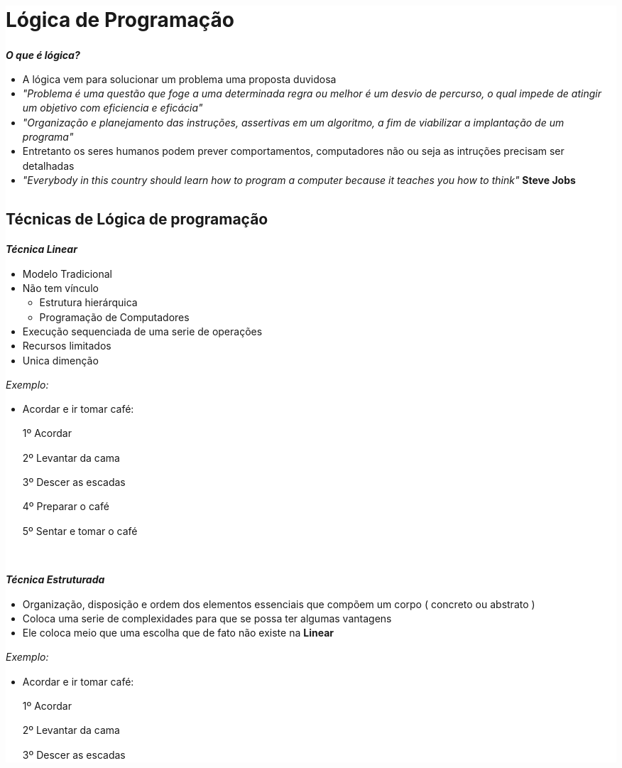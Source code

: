 # Lógica de Programação 

***O que é lógica?***
- A lógica vem para solucionar um problema uma proposta duvidosa
- *"Problema é uma questão que foge a uma determinada regra ou melhor é um desvio de percurso, o qual impede de atingir um objetivo com eficiencia e eficácia"*
- *"Organização e planejamento das instruções, assertivas em um algoritmo, a fim de viabilizar a implantação de um programa"*
- Entretanto os seres humanos podem prever comportamentos, computadores não ou seja as intruções precisam ser detalhadas
- *"Everybody in this country should learn how to program a computer because it teaches you how to think"* **Steve Jobs**

## Técnicas de Lógica de programação

***Técnica Linear***

- Modelo Tradicional
- Não tem vínculo
    - Estrutura hierárquica
    - Programação de Computadores
- Execução sequenciada de uma serie de operações 
- Recursos limitados
- Unica dimenção

*Exemplo:*
- Acordar e ir tomar café:

    1º Acordar

    2º Levantar da cama

    3º Descer as escadas

    4º Preparar o café

    5º Sentar e tomar o café 

<br>

***Técnica Estruturada***
- Organização, disposição e ordem dos elementos essenciais que compõem um corpo ( concreto ou abstrato )
- Coloca uma serie de complexidades para que se possa ter algumas vantagens
- Ele coloca meio que uma escolha que de fato não existe na **Linear**


*Exemplo:*
- Acordar e ir tomar café:

    1º Acordar

    2º Levantar da cama

    3º Descer as escadas
